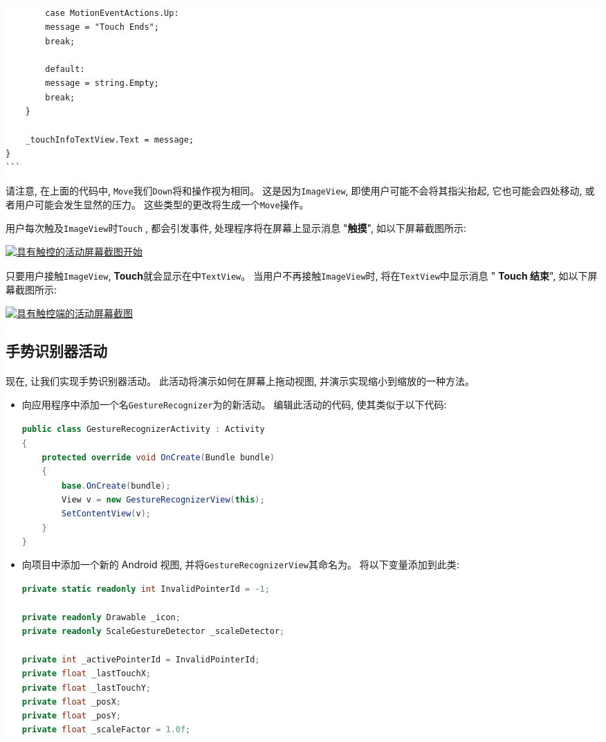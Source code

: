             case MotionEventActions.Up:
            message = "Touch Ends";
            break;

            default:
            message = string.Empty;
            break;
        }

        _touchInfoTextView.Text = message;
    }
    ```

请注意, 在上面的代码中, `Move`我们`Down`将和操作视为相同。 这是因为`ImageView`, 即使用户可能不会将其指尖抬起, 它也可能会四处移动, 或者用户可能会发生显然的压力。 这些类型的更改将生成一个`Move`操作。

用户每次触及`ImageView`时`Touch` , 都会引发事件, 处理程序将在屏幕上显示消息 "**触摸**", 如以下屏幕截图所示:

[![具有触控的活动屏幕截图开始](android-touch-walkthrough-images/image15.png)](android-touch-walkthrough-images/image15.png#lightbox)

只要用户接触`ImageView`, **Touch**就会显示在中`TextView`。 当用户不再接触`ImageView`时, 将在`TextView`中显示消息 " **Touch 结束**", 如以下屏幕截图所示:

[![具有触控端的活动屏幕截图](android-touch-walkthrough-images/image16.png)](android-touch-walkthrough-images/image16.png#lightbox)


## <a name="gesture-recognizer-activity"></a>手势识别器活动

现在, 让我们实现手势识别器活动。 此活动将演示如何在屏幕上拖动视图, 并演示实现缩小到缩放的一种方法。

-   向应用程序中添加一个名`GestureRecognizer`为的新活动。
    编辑此活动的代码, 使其类似于以下代码:

    ```csharp
    public class GestureRecognizerActivity : Activity
    {
        protected override void OnCreate(Bundle bundle)
        {
            base.OnCreate(bundle);
            View v = new GestureRecognizerView(this);
            SetContentView(v);
        }
    }
    ```

-   向项目中添加一个新的 Android 视图, 并将`GestureRecognizerView`其命名为。 将以下变量添加到此类:

    ```csharp
    private static readonly int InvalidPointerId = -1;

    private readonly Drawable _icon;
    private readonly ScaleGestureDetector _scaleDetector;

    private int _activePointerId = InvalidPointerId;
    private float _lastTouchX;
    private float _lastTouchY;
    private float _posX;
    private float _posY;
    private float _scaleFactor = 1.0f;
    ```
